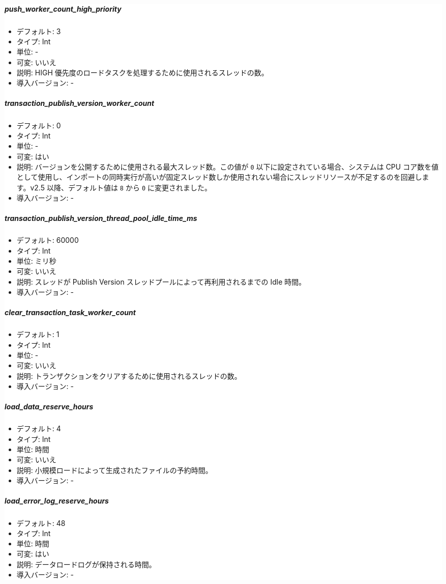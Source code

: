##### push_worker_count_high_priority

- デフォルト: 3
- タイプ: Int
- 単位: -
- 可変: いいえ
- 説明: HIGH 優先度のロードタスクを処理するために使用されるスレッドの数。
- 導入バージョン: -

##### transaction_publish_version_worker_count

- デフォルト: 0
- タイプ: Int
- 単位: -
- 可変: はい
- 説明: バージョンを公開するために使用される最大スレッド数。この値が `0` 以下に設定されている場合、システムは CPU コア数を値として使用し、インポートの同時実行が高いが固定スレッド数しか使用されない場合にスレッドリソースが不足するのを回避します。v2.5 以降、デフォルト値は `8` から `0` に変更されました。
- 導入バージョン: -

##### transaction_publish_version_thread_pool_idle_time_ms

- デフォルト: 60000
- タイプ: Int
- 単位: ミリ秒
- 可変: いいえ
- 説明: スレッドが Publish Version スレッドプールによって再利用されるまでの Idle 時間。
- 導入バージョン: -

##### clear_transaction_task_worker_count

- デフォルト: 1
- タイプ: Int
- 単位: -
- 可変: いいえ
- 説明: トランザクションをクリアするために使用されるスレッドの数。
- 導入バージョン: -

##### load_data_reserve_hours

- デフォルト: 4
- タイプ: Int
- 単位: 時間
- 可変: いいえ
- 説明: 小規模ロードによって生成されたファイルの予約時間。
- 導入バージョン: -

##### load_error_log_reserve_hours

- デフォルト: 48
- タイプ: Int
- 単位: 時間
- 可変: はい
- 説明: データロードログが保持される時間。
- 導入バージョン: -
